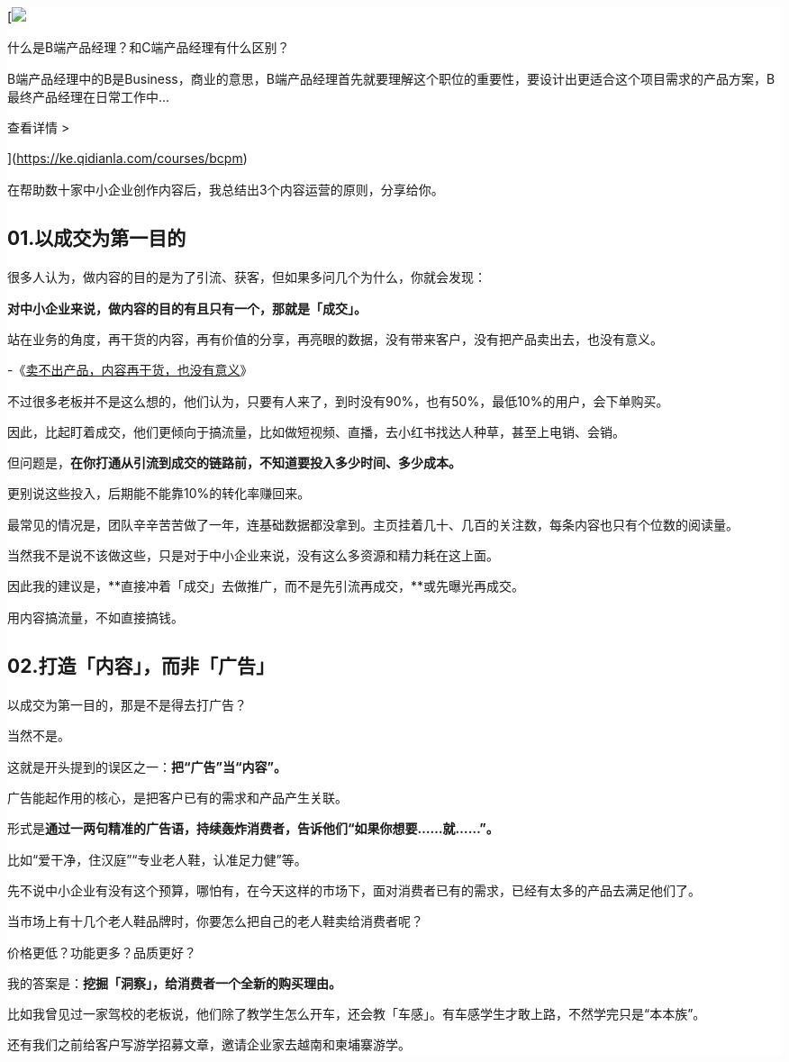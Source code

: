 [![](https://image.woshipm.com/2023/07/27/6f50fd24-2c7f-11ee-875d-00163e0b5ff3.png)

什么是B端产品经理？和C端产品经理有什么区别？

B端产品经理中的B是Business，商业的意思，B端产品经理首先就要理解这个职位的重要性，要设计出更适合这个项目需求的产品方案，B最终产品经理在日常工作中...

查看详情 >

](https://ke.qidianla.com/courses/bcpm)

在帮助数十家中小企业创作内容后，我总结出3个内容运营的原则，分享给你。

## 01.以成交为第一目的

很多人认为，做内容的目的是为了引流、获客，但如果多问几个为什么，你就会发现：

**对中小企业来说，做内容的目的有且只有一个，那就是「成交」。**

站在业务的角度，再干货的内容，再有价值的分享，再亮眼的数据，没有带来客户，没有把产品卖出去，也没有意义。

\-《[卖不出产品，内容再干货，也没有意义](https://www.woshipm.com/operate/5942473.html)》

不过很多老板并不是这么想的，他们认为，只要有人来了，到时没有90%，也有50%，最低10%的用户，会下单购买。

因此，比起盯着成交，他们更倾向于搞流量，比如做短视频、直播，去小红书找达人种草，甚至上电销、会销。

但问题是，**在你打通从引流到成交的链路前，不知道要投入多少时间、多少成本。**

更别说这些投入，后期能不能靠10%的转化率赚回来。

最常见的情况是，团队辛辛苦苦做了一年，连基础数据都没拿到。主页挂着几十、几百的关注数，每条内容也只有个位数的阅读量。

当然我不是说不该做这些，只是对于中小企业来说，没有这么多资源和精力耗在这上面。

因此我的建议是，**直接冲着「成交」去做推广，而不是先引流再成交，**或先曝光再成交。

用内容搞流量，不如直接搞钱。

## 02.打造「内容」，而非「广告」

以成交为第一目的，那是不是得去打广告？

当然不是。

这就是开头提到的误区之一：**把“广告”当“内容”。**

广告能起作用的核心，是把客户已有的需求和产品产生关联。

形式是**通过一两句精准的广告语，持续轰炸消费者，告诉他们“如果你想要……就……”。**

比如“爱干净，住汉庭”“专业老人鞋，认准足力健”等。

先不说中小企业有没有这个预算，哪怕有，在今天这样的市场下，面对消费者已有的需求，已经有太多的产品去满足他们了。

当市场上有十几个老人鞋品牌时，你要怎么把自己的老人鞋卖给消费者呢？

价格更低？功能更多？品质更好？

我的答案是：**挖掘「洞察」，给消费者一个全新的购买理由。**

比如我曾见过一家驾校的老板说，他们除了教学生怎么开车，还会教「车感」。有车感学生才敢上路，不然学完只是“本本族”。

还有我们之前给客户写游学招募文章，邀请企业家去越南和柬埔寨游学。
